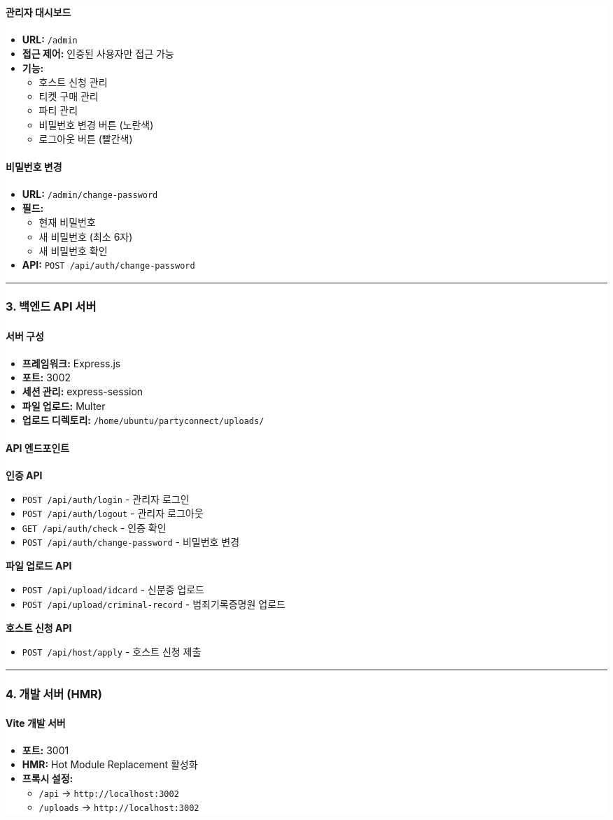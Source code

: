 #### 관리자 대시보드
- **URL:** `/admin`
- **접근 제어:** 인증된 사용자만 접근 가능
- **기능:**
  - 호스트 신청 관리
  - 티켓 구매 관리
  - 파티 관리
  - 비밀번호 변경 버튼 (노란색)
  - 로그아웃 버튼 (빨간색)

#### 비밀번호 변경
- **URL:** `/admin/change-password`
- **필드:**
  - 현재 비밀번호
  - 새 비밀번호 (최소 6자)
  - 새 비밀번호 확인
- **API:** `POST /api/auth/change-password`

---

### 3. 백엔드 API 서버

#### 서버 구성
- **프레임워크:** Express.js
- **포트:** 3002
- **세션 관리:** express-session
- **파일 업로드:** Multer
- **업로드 디렉토리:** `/home/ubuntu/partyconnect/uploads/`

#### API 엔드포인트

**인증 API**
- `POST /api/auth/login` - 관리자 로그인
- `POST /api/auth/logout` - 관리자 로그아웃
- `GET /api/auth/check` - 인증 확인
- `POST /api/auth/change-password` - 비밀번호 변경

**파일 업로드 API**
- `POST /api/upload/idcard` - 신분증 업로드
- `POST /api/upload/criminal-record` - 범죄기록증명원 업로드

**호스트 신청 API**
- `POST /api/host/apply` - 호스트 신청 제출

---

### 4. 개발 서버 (HMR)

#### Vite 개발 서버
- **포트:** 3001
- **HMR:** Hot Module Replacement 활성화
- **프록시 설정:**
  - `/api` → `http://localhost:3002`
  - `/uploads` → `http://localhost:3002`
